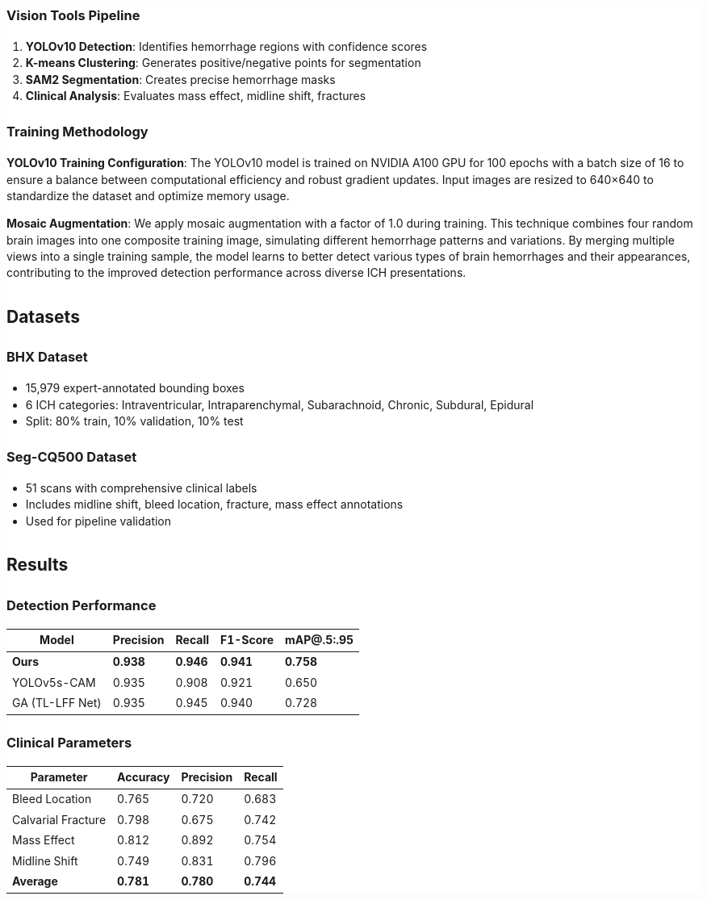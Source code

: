 ### Vision Tools Pipeline

1. **YOLOv10 Detection**: Identifies hemorrhage regions with confidence scores
2. **K-means Clustering**: Generates positive/negative points for segmentation
3. **SAM2 Segmentation**: Creates precise hemorrhage masks
4. **Clinical Analysis**: Evaluates mass effect, midline shift, fractures


### Training Methodology

**YOLOv10 Training Configuration**: The YOLOv10 model is trained on NVIDIA A100 GPU for 100 epochs with a batch size of 16 to ensure a balance between computational efficiency and robust gradient updates. Input images are resized to 640×640 to standardize the dataset and optimize memory usage.

**Mosaic Augmentation**: We apply mosaic augmentation with a factor of 1.0 during training. This technique combines four random brain images into one composite training image, simulating different hemorrhage patterns and variations. By merging multiple views into a single training sample, the model learns to better detect various types of brain hemorrhages and their appearances, contributing to the improved detection performance across diverse ICH presentations.


## Datasets

### BHX Dataset
- 15,979 expert-annotated bounding boxes
- 6 ICH categories: Intraventricular, Intraparenchymal, Subarachnoid, Chronic, Subdural, Epidural
- Split: 80% train, 10% validation, 10% test

### Seg-CQ500 Dataset
- 51 scans with comprehensive clinical labels
- Includes midline shift, bleed location, fracture, mass effect annotations
- Used for pipeline validation

## Results

### Detection Performance

| Model | Precision | Recall | F1-Score | mAP@.5:.95 |
|-------|-----------|--------|----------|------------|
| **Ours** | **0.938** | **0.946** | **0.941** | **0.758** |
| YOLOv5s-CAM | 0.935 | 0.908 | 0.921 | 0.650 |
| GA (TL-LFF Net) | 0.935 | 0.945 | 0.940 | 0.728 |

### Clinical Parameters

| Parameter | Accuracy | Precision | Recall |
|-----------|----------|-----------|--------|
| Bleed Location | 0.765 | 0.720 | 0.683 |
| Calvarial Fracture | 0.798 | 0.675 | 0.742 |
| Mass Effect | 0.812 | 0.892 | 0.754 |
| Midline Shift | 0.749 | 0.831 | 0.796 |
| **Average** | **0.781** | **0.780** | **0.744** |
